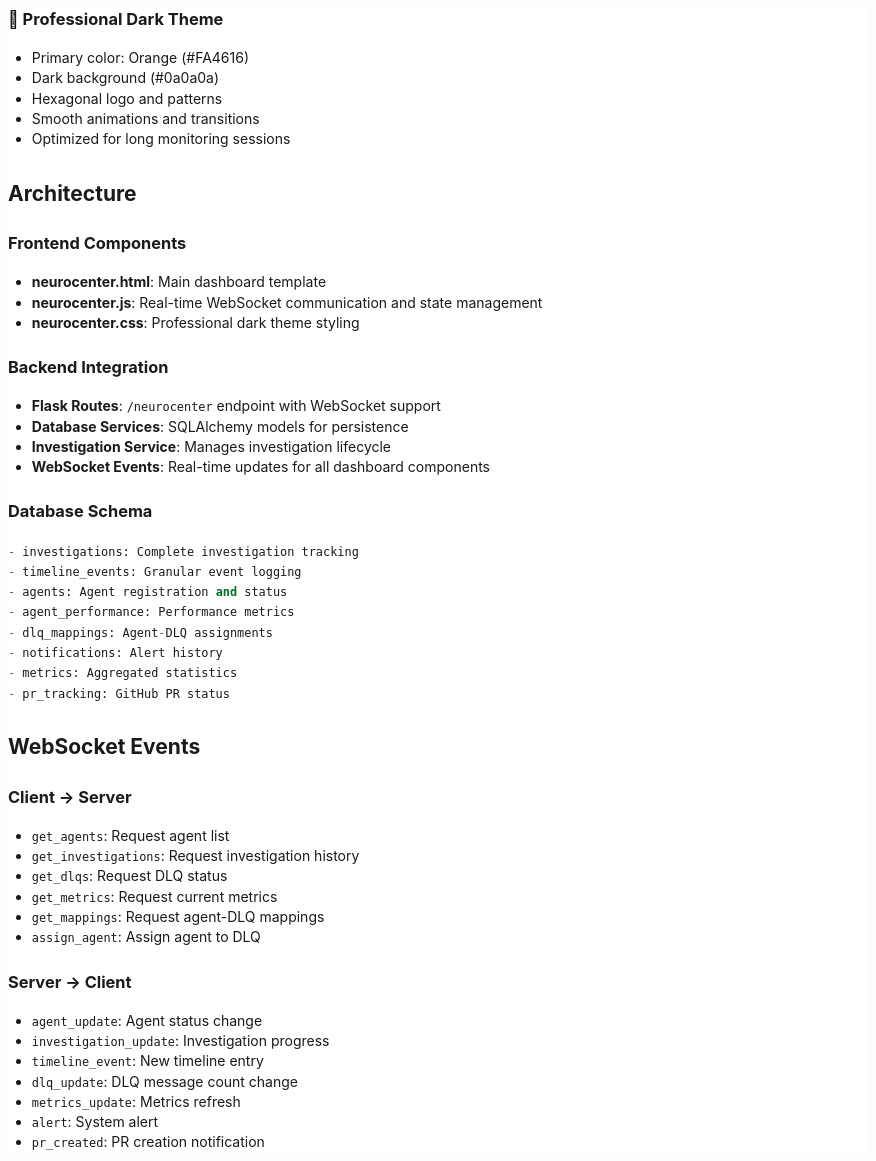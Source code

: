 ### 🎨 Professional Dark Theme
- Primary color: Orange (#FA4616)
- Dark background (#0a0a0a)
- Hexagonal logo and patterns
- Smooth animations and transitions
- Optimized for long monitoring sessions

## Architecture

### Frontend Components
- **neurocenter.html**: Main dashboard template
- **neurocenter.js**: Real-time WebSocket communication and state management
- **neurocenter.css**: Professional dark theme styling

### Backend Integration
- **Flask Routes**: `/neurocenter` endpoint with WebSocket support
- **Database Services**: SQLAlchemy models for persistence
- **Investigation Service**: Manages investigation lifecycle
- **WebSocket Events**: Real-time updates for all dashboard components

### Database Schema
```python
- investigations: Complete investigation tracking
- timeline_events: Granular event logging
- agents: Agent registration and status
- agent_performance: Performance metrics
- dlq_mappings: Agent-DLQ assignments
- notifications: Alert history
- metrics: Aggregated statistics
- pr_tracking: GitHub PR status
```

## WebSocket Events

### Client → Server
- `get_agents`: Request agent list
- `get_investigations`: Request investigation history
- `get_dlqs`: Request DLQ status
- `get_metrics`: Request current metrics
- `get_mappings`: Request agent-DLQ mappings
- `assign_agent`: Assign agent to DLQ

### Server → Client
- `agent_update`: Agent status change
- `investigation_update`: Investigation progress
- `timeline_event`: New timeline entry
- `dlq_update`: DLQ message count change
- `metrics_update`: Metrics refresh
- `alert`: System alert
- `pr_created`: PR creation notification
